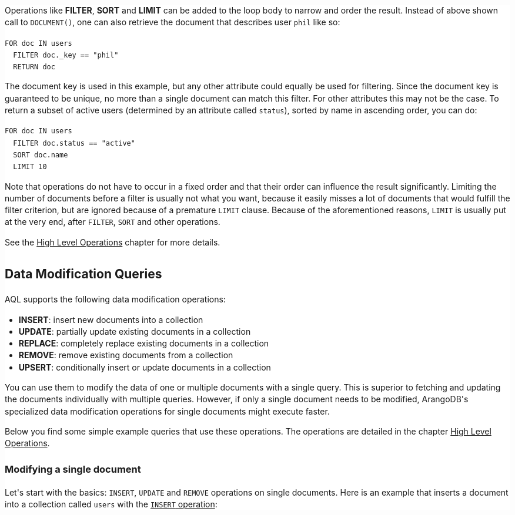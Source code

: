 Operations like **FILTER**, **SORT** and **LIMIT** can be added to the loop body
to narrow and order the result. Instead of above shown call to `DOCUMENT()`,
one can also retrieve the document that describes user `phil` like so:

```aql
FOR doc IN users
  FILTER doc._key == "phil"
  RETURN doc
```

The document key is used in this example, but any other attribute could equally
be used for filtering. Since the document key is guaranteed to be unique, no
more than a single document can match this filter. For other attributes this
may not be the case. To return a subset of active users (determined by an
attribute called `status`), sorted by name in ascending order, you can do: 

```aql
FOR doc IN users
  FILTER doc.status == "active"
  SORT doc.name
  LIMIT 10
```

Note that operations do not have to occur in a fixed order and that their order
can influence the result significantly. Limiting the number of documents
before a filter is usually not what you want, because it easily misses a lot
of documents that would fulfill the filter criterion, but are ignored because
of a premature `LIMIT` clause. Because of the aforementioned reasons, `LIMIT`
is usually put at the very end, after `FILTER`, `SORT` and other operations.

See the [High Level Operations](operations.html) chapter for more details.

Data Modification Queries
-------------------------

AQL supports the following data modification operations:

- **INSERT**: insert new documents into a collection
- **UPDATE**: partially update existing documents in a collection
- **REPLACE**: completely replace existing documents in a collection
- **REMOVE**: remove existing documents from a collection
- **UPSERT**: conditionally insert or update documents in a collection

You can use them to modify the data of one or multiple documents with a single
query. This is superior to fetching and updating the documents individually with
multiple queries. However, if only a single document needs to be modified,
ArangoDB's specialized data modification operations for single documents might
execute faster.

Below you find some simple example queries that use these operations.
The operations are detailed in the chapter [High Level Operations](operations.html).

### Modifying a single document

Let's start with the basics: `INSERT`, `UPDATE` and `REMOVE` operations on single documents.
Here is an example that inserts a document into a collection called `users` with
the [`INSERT` operation](operations-insert.html):
